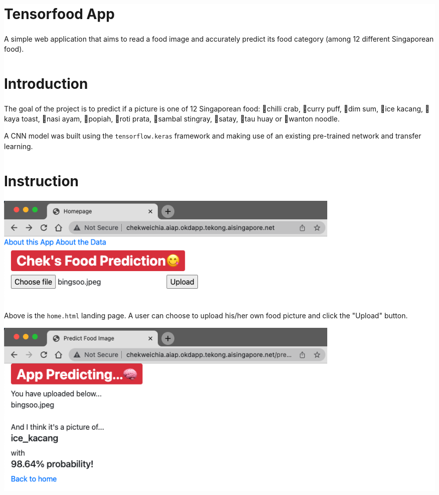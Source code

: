 # Tensorfood App
A simple web application that aims to read a food image and accurately predict its food category (among 12 different Singaporean food).

# Introduction
The goal of the project is to predict if a picture is one of 12 Singaporean food: 🦀chilli crab, 🥟curry puff, 🍤dim sum, 🍧ice kacang, 🥪kaya toast, 🍚nasi ayam, 🌯popiah, 🥞roti prata, 🐠sambal stingray, 🍢satay, 🍵tau huay or 🍜wanton noodle. 

A CNN model was built using the `tensorflow.keras` framework and making use of an existing pre-trained network and transfer learning. 

# Instruction
<img src="src/images/home.png" width="75%">

Above is the `home.html` landing page. A user can choose to upload his/her own food picture and click the "Upload" button. 


<img src="src/images/prediction.png" width="75%">
